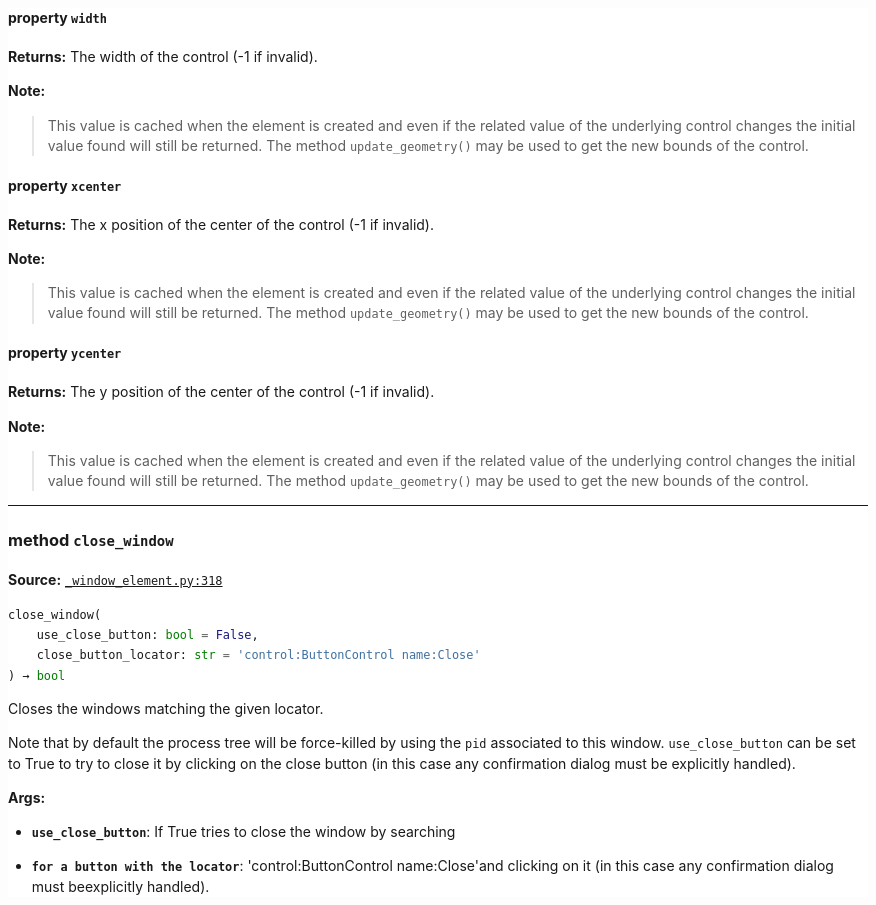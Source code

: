#### property `width`

**Returns:**
The width of the control (-1 if invalid).

**Note:**

> This value is cached when the element is created and even if the related value of the underlying control changes the initial value found will still be returned. The method `update_geometry()` may be used to get the new bounds of the control.

#### property `xcenter`

**Returns:**
The x position of the center of the control (-1 if invalid).

**Note:**

> This value is cached when the element is created and even if the related value of the underlying control changes the initial value found will still be returned. The method `update_geometry()` may be used to get the new bounds of the control.

#### property `ycenter`

**Returns:**
The y position of the center of the control (-1 if invalid).

**Note:**

> This value is cached when the element is created and even if the related value of the underlying control changes the initial value found will still be returned. The method `update_geometry()` may be used to get the new bounds of the control.

______________________________________________________________________

### method `close_window`

**Source:** [`_window_element.py:318`](https://github.com/robocorp/robo/tree/master/windows/src/robocorp/windows/_window_element.py#L318)

```python
close_window(
    use_close_button: bool = False,
    close_button_locator: str = 'control:ButtonControl name:Close'
) → bool
```

Closes the windows matching the given locator.

Note that by default the process tree will be force-killed by using the `pid` associated to this window. `use_close_button` can be set to True to try to close it by clicking on the close button (in this case any confirmation dialog must be explicitly handled).

**Args:**

- <b>`use_close_button`</b>:  If True tries to close the window by searching

- <b>`for a button with the locator`</b>:  'control:ButtonControl name:Close'and clicking on it (in this case any confirmation dialog must beexplicitly handled).
